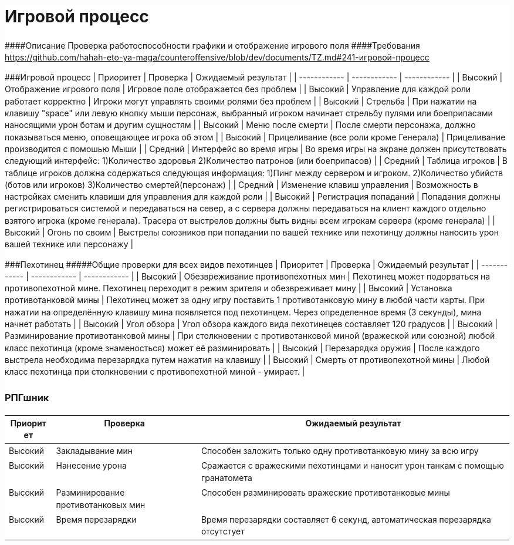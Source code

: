 
# Игровой процесс
####Описание
Проверка работоспособности графики и отображение игрового поля
####Требования
https://github.com/hahah-eto-ya-maga/counteroffensive/blob/dev/documents/TZ.md#241-игровой-процесс

###Игровой процесс
| Приоритет | Проверка  |  Ожидаемый результат |
| ------------ | ------------ | ------------ |
| Высокий | Отображение игрового поля | Игровое поле отображается без проблем |
| Высокий | Управление для каждой роли работает корректно | Игроки могут управлять своими ролями без проблем |
| Высокий | Стрельба | При нажатии на клавишу "space" или левую кнопку мыши персонаж, выбранный игроком начинает стрельбу пулями или боеприпасами наносящими урон ботам и другим сущностям |
| Высокий | Меню после смерти | После смерти персонажа, должно показываться меню, оповещающее игрока об этом |
| Высокий | Прицеливание (все роли кроме Генерала) | Прицеливание производится с помошью Мыши |
| Средний | Интерфейс во время игры | Во время игры на экране должен присутствовать следующий интерфейс: 1)Количество здоровья 2)Количество патронов (или боеприпасов)  |
| Средний | Таблица игроков | В таблице игроков должна содержаться следующая информация: 1)Пинг между сервером и игроком. 2)Количество убийств (ботов или игроков) 3)Количество смертей(персонаж) |
| Средний | Изменение клавиш управления | Возможность в настройках сменить клавиши для управления для каждой роли |
| Высокий | Регистрация попаданий | Попадания должны регистрироваться системой и передаваться на север, а с сервера должны передаваться на клиент каждого отдельно взятого игрока (кроме генерала). Трасера от выстрелов должны быть видны всем игрокам сервера (кроме генерала) |
| Высокий | Огонь по своим | Выстрелы союзников при попадании по вашей технике или пехотинцу должны наносить урон вашей технике или персонажу |

###Пехотинец
#####Общие проверки для всех видов пехотинцев
| Приоритет | Проверка  |  Ожидаемый результат |
| ------------ | ------------ | ------------ |
| Высокий | Обезвреживание противопехотных мин | Пехотинец может подорваться на противопехотной мине. Пехотинец переходит в режим зрителя и обезвреживает мину |
| Высокий | Установка противотанковой мины | Пехотинец может за одну игру поставить 1 противотанковую мину в любой части карты. При нажатии на определённую клавишу мина появляется под пехотинцем. Через определенное время (3 секунды), мина начнет работать |
| Высокий | Угол обзора | Угол обзора каждого вида пехотинецев составляет 120 градусов |
| Высокий | Разминирование противотанковой мины | При столкновении с противотанковой миной (вражеской или союзной) любой класс пехотинца (кроме знаменосться) может её разминировать |
| Высокий | Перезарядка оружия | После каждого выстрела необходима перезарядка путем нажатия на клавишу |
| Высокий | Смерть от противопехотной мины | Любой класс пехотинца при столкновении с противопехотной миной - умирает. |
### РПГшник
| Приоритет | Проверка  |  Ожидаемый результат |
| ------------ | ------------ | ------------ |
| Высокий | Закладывание мин | Способен заложить только одну противотанковую мину за всю игру |
| Высокий | Нанесение урона | Сражается с вражескими пехотинцами и наносит урон танкам с помощью гранатомета |
| Высокий | Разминирование противотанковых мин | Способен разминировать вражеские противотанковые мины |
| Высокий | Время перезарядки | Время перезарядки составляет 6 секунд, автоматическая перезарядка отсутстует |
